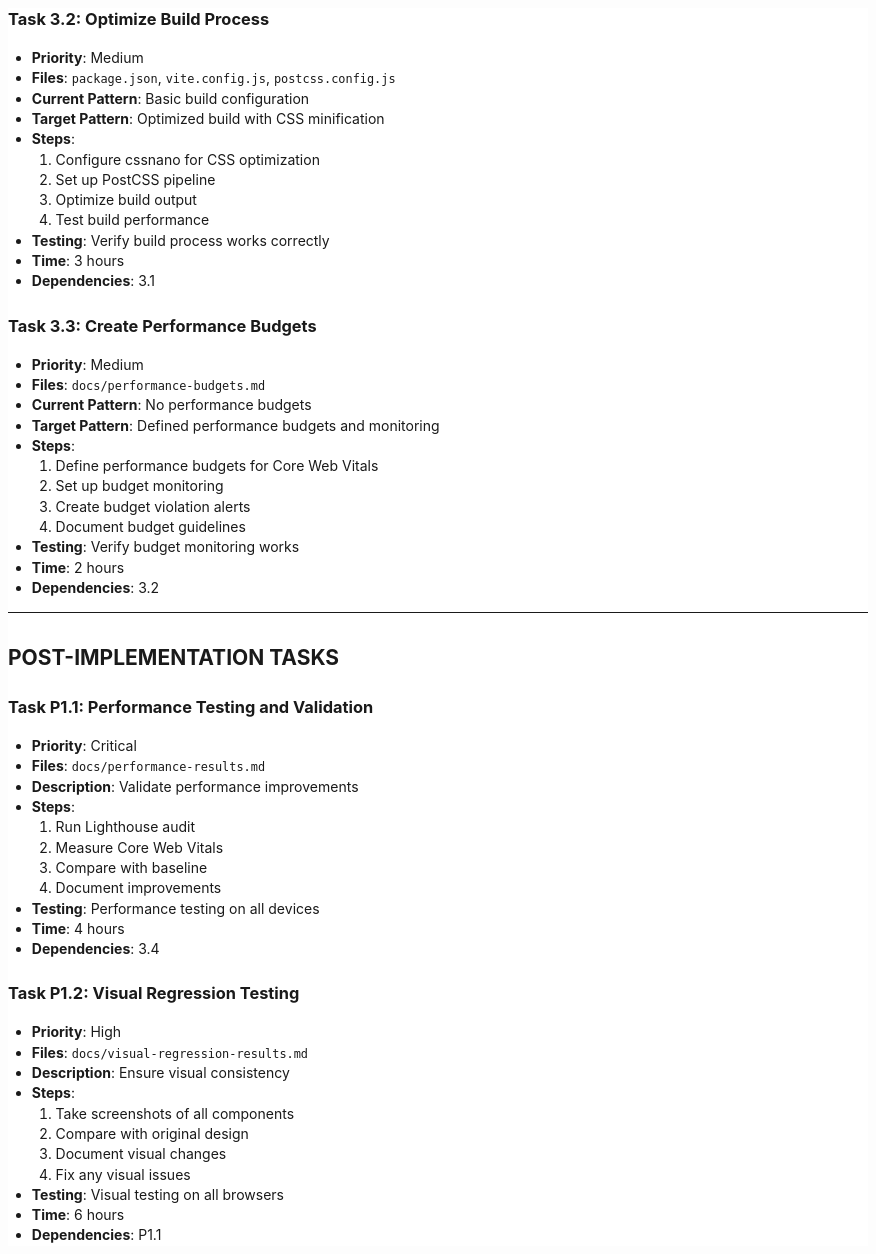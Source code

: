 ### **Task 3.2: Optimize Build Process**

- **Priority**: Medium
- **Files**: `package.json`, `vite.config.js`, `postcss.config.js`
- **Current Pattern**: Basic build configuration
- **Target Pattern**: Optimized build with CSS minification
- **Steps**:
  1. Configure cssnano for CSS optimization
  2. Set up PostCSS pipeline
  3. Optimize build output
  4. Test build performance
- **Testing**: Verify build process works correctly
- **Time**: 3 hours
- **Dependencies**: 3.1

### **Task 3.3: Create Performance Budgets**

- **Priority**: Medium
- **Files**: `docs/performance-budgets.md`
- **Current Pattern**: No performance budgets
- **Target Pattern**: Defined performance budgets and monitoring
- **Steps**:
  1. Define performance budgets for Core Web Vitals
  2. Set up budget monitoring
  3. Create budget violation alerts
  4. Document budget guidelines
- **Testing**: Verify budget monitoring works
- **Time**: 2 hours
- **Dependencies**: 3.2

---

## **POST-IMPLEMENTATION TASKS**

### **Task P1.1: Performance Testing and Validation**

- **Priority**: Critical
- **Files**: `docs/performance-results.md`
- **Description**: Validate performance improvements
- **Steps**:
  1. Run Lighthouse audit
  2. Measure Core Web Vitals
  3. Compare with baseline
  4. Document improvements
- **Testing**: Performance testing on all devices
- **Time**: 4 hours
- **Dependencies**: 3.4

### **Task P1.2: Visual Regression Testing**

- **Priority**: High
- **Files**: `docs/visual-regression-results.md`
- **Description**: Ensure visual consistency
- **Steps**:
  1. Take screenshots of all components
  2. Compare with original design
  3. Document visual changes
  4. Fix any visual issues
- **Testing**: Visual testing on all browsers
- **Time**: 6 hours
- **Dependencies**: P1.1
